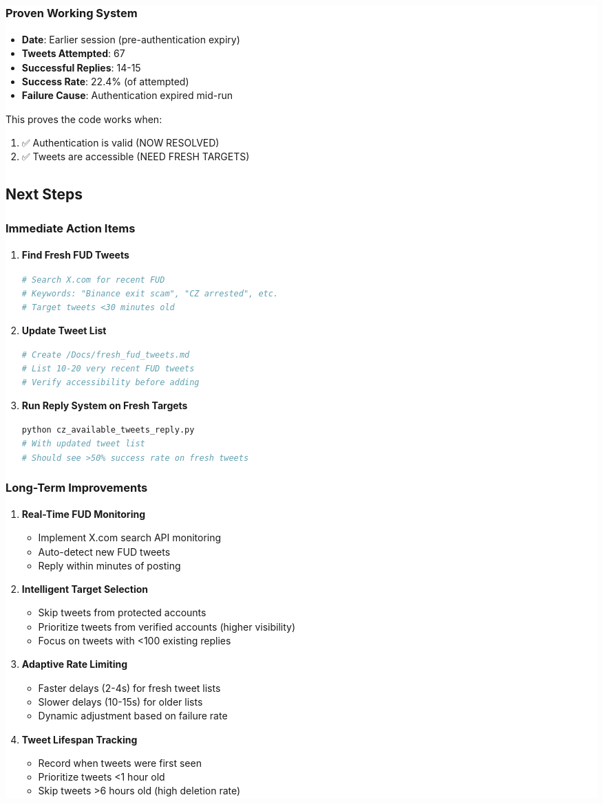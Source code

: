 ### Proven Working System
- **Date**: Earlier session (pre-authentication expiry)
- **Tweets Attempted**: 67
- **Successful Replies**: 14-15
- **Success Rate**: 22.4% (of attempted)
- **Failure Cause**: Authentication expired mid-run

This proves the code works when:
1. ✅ Authentication is valid (NOW RESOLVED)
2. ✅ Tweets are accessible (NEED FRESH TARGETS)

## Next Steps

### Immediate Action Items

1. **Find Fresh FUD Tweets**
   ```bash
   # Search X.com for recent FUD
   # Keywords: "Binance exit scam", "CZ arrested", etc.
   # Target tweets <30 minutes old
   ```

2. **Update Tweet List**
   ```bash
   # Create /Docs/fresh_fud_tweets.md
   # List 10-20 very recent FUD tweets
   # Verify accessibility before adding
   ```

3. **Run Reply System on Fresh Targets**
   ```bash
   python cz_available_tweets_reply.py
   # With updated tweet list
   # Should see >50% success rate on fresh tweets
   ```

### Long-Term Improvements

1. **Real-Time FUD Monitoring**
   - Implement X.com search API monitoring
   - Auto-detect new FUD tweets
   - Reply within minutes of posting

2. **Intelligent Target Selection**
   - Skip tweets from protected accounts
   - Prioritize tweets from verified accounts (higher visibility)
   - Focus on tweets with <100 existing replies

3. **Adaptive Rate Limiting**
   - Faster delays (2-4s) for fresh tweet lists
   - Slower delays (10-15s) for older lists
   - Dynamic adjustment based on failure rate

4. **Tweet Lifespan Tracking**
   - Record when tweets were first seen
   - Prioritize tweets <1 hour old
   - Skip tweets >6 hours old (high deletion rate)
